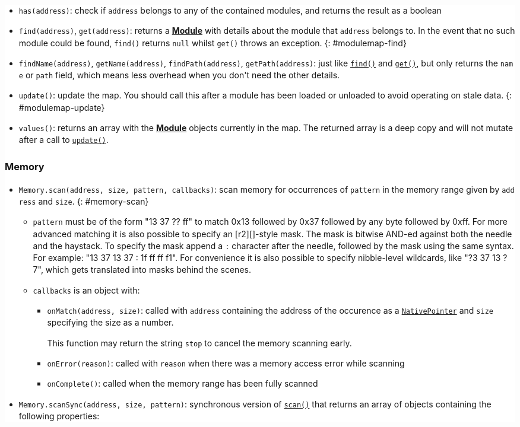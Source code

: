 -   `has(address)`: check if `address` belongs to any of the contained modules,
    and returns the result as a boolean

-   `find(address)`, `get(address)`: returns a **[Module](#module)** with details
    about the module that `address` belongs to. In the event that no such module
    could be found, `find()` returns `null` whilst `get()` throws an exception.
    {: #modulemap-find}

-   `findName(address)`,
    `getName(address)`,
    `findPath(address)`,
    `getPath(address)`:
    just like [`find()`](#modulemap-find) and [`get()`](#modulemap-find), but only
    returns the `name` or `path` field, which means less overhead when you don't need
    the other details.

-   `update()`: update the map. You should call this after a module has been
    loaded or unloaded to avoid operating on stale data.
    {: #modulemap-update}

-   `values()`: returns an array with the **[Module](#module)** objects currently in
    the map. The returned array is a deep copy and will not mutate after a call
    to [`update()`](#modulemap-update).


### Memory

+   `Memory.scan(address, size, pattern, callbacks)`: scan memory for
    occurrences of `pattern` in the memory range given by `address` and `size`.
    {: #memory-scan}

    -   `pattern` must be of the form "13 37 ?? ff" to match 0x13 followed by
        0x37 followed by any byte followed by 0xff.
        For more advanced matching it is also possible to specify an
        [r2][]-style mask. The mask is bitwise AND-ed against both the needle
        and the haystack. To specify the mask append a `:` character after the
        needle, followed by the mask using the same syntax.
        For example: "13 37 13 37 : 1f ff ff f1".
        For convenience it is also possible to specify nibble-level wildcards,
        like "?3 37 13 ?7", which gets translated into masks behind the scenes.

    -   `callbacks` is an object with:

        -   `onMatch(address, size)`: called with `address` containing the
            address of the occurence as a [`NativePointer`](#nativepointer) and
            `size` specifying the size as a number.

            This function may return the string `stop` to cancel the memory
            scanning early.

        -   `onError(reason)`: called with `reason` when there was a memory
            access error while scanning

        -   `onComplete()`: called when the memory range has been fully scanned

-   `Memory.scanSync(address, size, pattern)`: synchronous version of [`scan()`](#memory-scan)
    that returns an array of objects containing the following properties:
